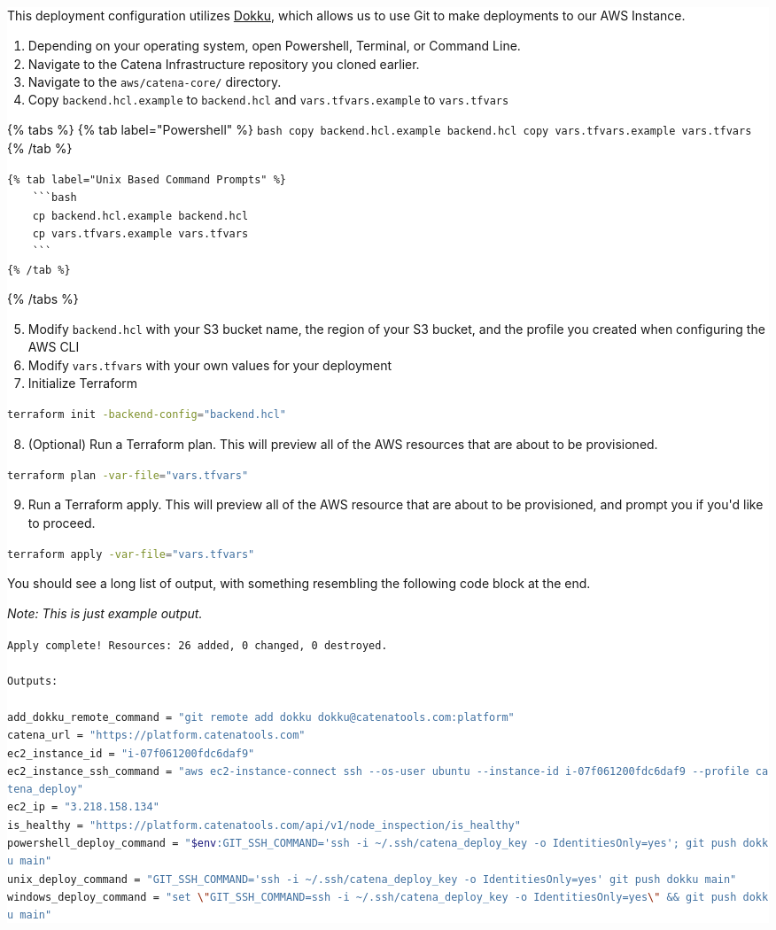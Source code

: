 This deployment configuration utilizes [Dokku](https://dokku.com/), which allows us to use Git to make deployments to our AWS Instance.

1. Depending on your operating system, open Powershell, Terminal, or Command Line.
2. Navigate to the Catena Infrastructure repository you cloned earlier.
3. Navigate to the `aws/catena-core/` directory.
4. Copy `backend.hcl.example` to `backend.hcl` and `vars.tfvars.example` to `vars.tfvars`

{% tabs %}
    {% tab label="Powershell" %}
        ```bash
        copy backend.hcl.example backend.hcl
        copy vars.tfvars.example vars.tfvars
        ```
    {% /tab %}

    {% tab label="Unix Based Command Prompts" %}
        ```bash
        cp backend.hcl.example backend.hcl
        cp vars.tfvars.example vars.tfvars
        ```
    {% /tab %}
{% /tabs %}

5. Modify `backend.hcl` with your S3 bucket name, the region of your S3 bucket, and the profile you created when configuring the AWS CLI
6. Modify `vars.tfvars` with your own values for your deployment
7. Initialize Terraform

```bash
terraform init -backend-config="backend.hcl"
```

8. (Optional) Run a Terraform plan. This will preview all of the AWS resources that are about to be provisioned.

```bash
terraform plan -var-file="vars.tfvars"
```

9. Run a Terraform apply. This will preview all of the AWS resource that are about to be provisioned, and prompt you if you'd like to proceed.

```bash
terraform apply -var-file="vars.tfvars"
```

You should see a long list of output, with something resembling the following code block at the end.

_Note: This is just example output._

```bash
Apply complete! Resources: 26 added, 0 changed, 0 destroyed.

Outputs:

add_dokku_remote_command = "git remote add dokku dokku@catenatools.com:platform"
catena_url = "https://platform.catenatools.com"
ec2_instance_id = "i-07f061200fdc6daf9"
ec2_instance_ssh_command = "aws ec2-instance-connect ssh --os-user ubuntu --instance-id i-07f061200fdc6daf9 --profile catena_deploy"
ec2_ip = "3.218.158.134"
is_healthy = "https://platform.catenatools.com/api/v1/node_inspection/is_healthy"
powershell_deploy_command = "$env:GIT_SSH_COMMAND='ssh -i ~/.ssh/catena_deploy_key -o IdentitiesOnly=yes'; git push dokku main"
unix_deploy_command = "GIT_SSH_COMMAND='ssh -i ~/.ssh/catena_deploy_key -o IdentitiesOnly=yes' git push dokku main"
windows_deploy_command = "set \"GIT_SSH_COMMAND=ssh -i ~/.ssh/catena_deploy_key -o IdentitiesOnly=yes\" && git push dokku main"
```